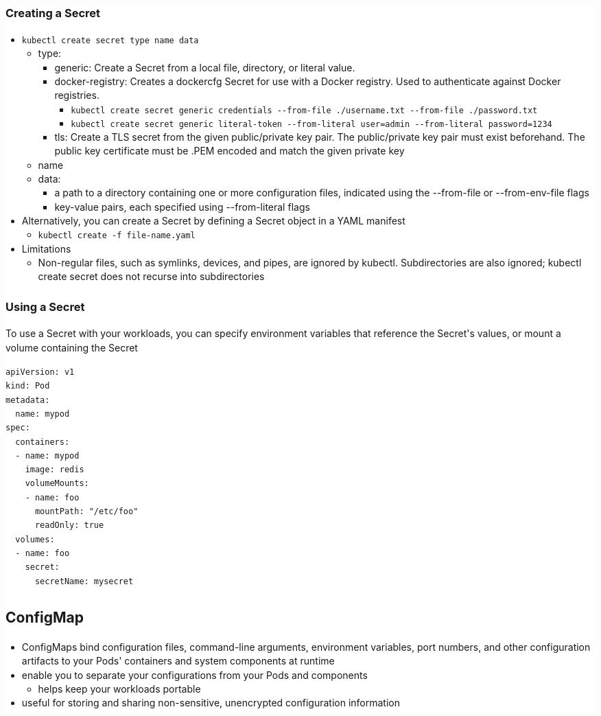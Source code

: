 ### Creating a Secret

- `kubectl create secret type name data`
  - type:
    - generic: Create a Secret from a local file, directory, or literal value.
    - docker-registry: Creates a dockercfg Secret for use with a Docker registry. Used to authenticate against Docker registries.
      - `kubectl create secret generic credentials --from-file ./username.txt --from-file ./password.txt`
      - `kubectl create secret generic literal-token --from-literal user=admin --from-literal password=1234`
    - tls: Create a TLS secret from the given public/private key pair. The public/private key pair must exist beforehand. The public key certificate must be .PEM encoded and match the given private key
  - name
  - data: 
    - a path to a directory containing one or more configuration files, indicated using the --from-file or --from-env-file flags
    - key-value pairs, each specified using --from-literal flags
- Alternatively, you can create a Secret by defining a Secret object in a YAML manifest 
  - `kubectl create -f file-name.yaml`
- Limitations
  - Non-regular files, such as symlinks, devices, and pipes, are ignored by kubectl. Subdirectories are also ignored; kubectl create secret does not recurse into subdirectories

### Using a Secret

To use a Secret with your workloads, you can specify environment variables that reference the Secret's values, or mount a volume containing the Secret
```
apiVersion: v1
kind: Pod
metadata:
  name: mypod
spec:
  containers:
  - name: mypod
    image: redis
    volumeMounts:
    - name: foo
      mountPath: "/etc/foo"
      readOnly: true
  volumes:
  - name: foo
    secret:
      secretName: mysecret
```

## ConfigMap

- ConfigMaps bind configuration files, command-line arguments, environment variables, port numbers, and other configuration artifacts to your Pods' containers and system components at runtime
- enable you to separate your configurations from your Pods and components
  - helps keep your workloads portable
- useful for storing and sharing non-sensitive, unencrypted configuration information
